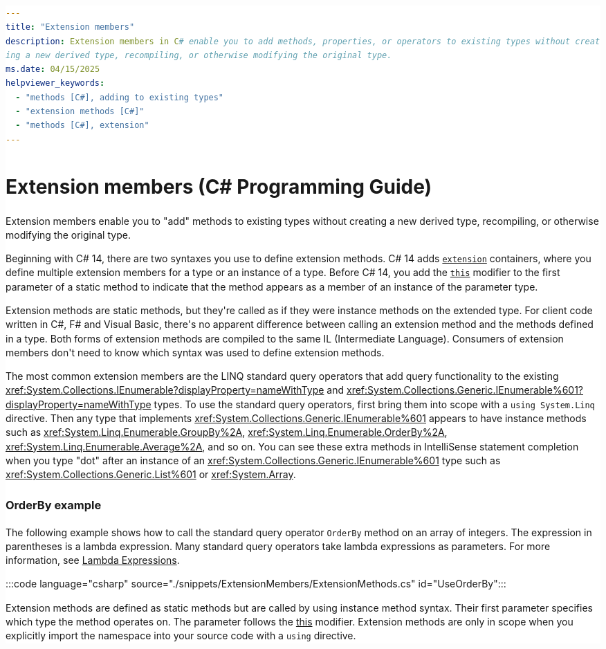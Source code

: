 ```yaml
---
title: "Extension members"
description: Extension members in C# enable you to add methods, properties, or operators to existing types without creating a new derived type, recompiling, or otherwise modifying the original type.
ms.date: 04/15/2025
helpviewer_keywords: 
  - "methods [C#], adding to existing types"
  - "extension methods [C#]"
  - "methods [C#], extension"
---
```


# Extension members (C# Programming Guide)

Extension members enable you to "add" methods to existing types without creating a new derived type, recompiling, or otherwise modifying the original type.

Beginning with C# 14, there are two syntaxes you use to define extension methods. C# 14 adds [`extension`](../../language-reference/keywords/extension.md) containers, where you define multiple extension members for a type or an instance of a type. Before C# 14, you add the [`this`](../../language-reference/keywords/this.md) modifier to the first parameter of a static method to indicate that the method appears as a member of an instance of the parameter type.

Extension methods are static methods, but they're called as if they were instance methods on the extended type. For client code written in C#, F# and Visual Basic, there's no apparent difference between calling an extension method and the methods defined in a type. Both forms of extension methods are compiled to the same IL (Intermediate Language). Consumers of extension members don't need to know which syntax was used to define extension methods.

The most common extension members are the LINQ standard query operators that add query functionality to the existing <xref:System.Collections.IEnumerable?displayProperty=nameWithType> and <xref:System.Collections.Generic.IEnumerable%601?displayProperty=nameWithType> types. To use the standard query operators, first bring them into scope with a `using System.Linq` directive. Then any type that implements <xref:System.Collections.Generic.IEnumerable%601> appears to have instance methods such as <xref:System.Linq.Enumerable.GroupBy%2A>, <xref:System.Linq.Enumerable.OrderBy%2A>, <xref:System.Linq.Enumerable.Average%2A>, and so on. You can see these extra methods in IntelliSense statement completion when you type "dot" after an instance of an <xref:System.Collections.Generic.IEnumerable%601> type such as <xref:System.Collections.Generic.List%601> or <xref:System.Array>.

### OrderBy example

The following example shows how to call the standard query operator `OrderBy` method on an array of integers. The expression in parentheses is a lambda expression. Many standard query operators take lambda expressions as parameters. For more information, see [Lambda Expressions](../../language-reference/operators/lambda-expressions.md).

:::code language="csharp" source="./snippets/ExtensionMembers/ExtensionMethods.cs" id="UseOrderBy":::

Extension methods are defined as static methods but are called by using instance method syntax. Their first parameter specifies which type the method operates on. The parameter follows the [this](../../language-reference/keywords/this.md) modifier. Extension methods are only in scope when you explicitly import the namespace into your source code with a `using` directive.
